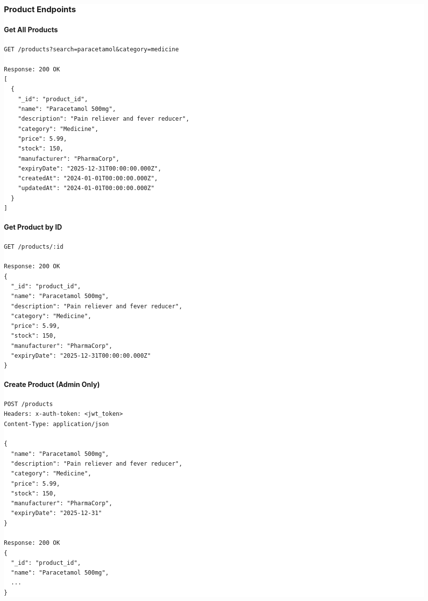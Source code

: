 ### Product Endpoints

#### Get All Products
```http
GET /products?search=paracetamol&category=medicine

Response: 200 OK
[
  {
    "_id": "product_id",
    "name": "Paracetamol 500mg",
    "description": "Pain reliever and fever reducer",
    "category": "Medicine",
    "price": 5.99,
    "stock": 150,
    "manufacturer": "PharmaCorp",
    "expiryDate": "2025-12-31T00:00:00.000Z",
    "createdAt": "2024-01-01T00:00:00.000Z",
    "updatedAt": "2024-01-01T00:00:00.000Z"
  }
]
```

#### Get Product by ID
```http
GET /products/:id

Response: 200 OK
{
  "_id": "product_id",
  "name": "Paracetamol 500mg",
  "description": "Pain reliever and fever reducer",
  "category": "Medicine",
  "price": 5.99,
  "stock": 150,
  "manufacturer": "PharmaCorp",
  "expiryDate": "2025-12-31T00:00:00.000Z"
}
```

#### Create Product (Admin Only)
```http
POST /products
Headers: x-auth-token: <jwt_token>
Content-Type: application/json

{
  "name": "Paracetamol 500mg",
  "description": "Pain reliever and fever reducer",
  "category": "Medicine",
  "price": 5.99,
  "stock": 150,
  "manufacturer": "PharmaCorp",
  "expiryDate": "2025-12-31"
}

Response: 200 OK
{
  "_id": "product_id",
  "name": "Paracetamol 500mg",
  ...
}
```
